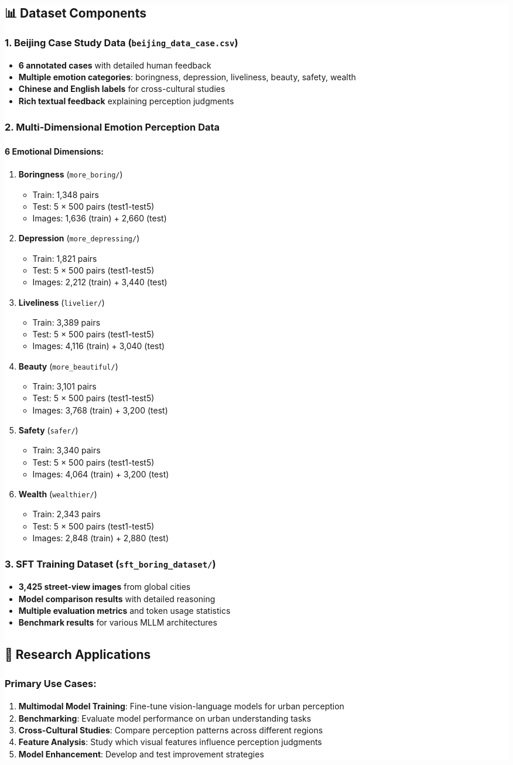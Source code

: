 ## 📊 Dataset Components

### 1. Beijing Case Study Data (`beijing_data_case.csv`)
- **6 annotated cases** with detailed human feedback
- **Multiple emotion categories**: boringness, depression, liveliness, beauty, safety, wealth
- **Chinese and English labels** for cross-cultural studies
- **Rich textual feedback** explaining perception judgments

### 2. Multi-Dimensional Emotion Perception Data

#### 6 Emotional Dimensions:
1. **Boringness** (`more_boring/`)
   - Train: 1,348 pairs
   - Test: 5 × 500 pairs (test1-test5)
   - Images: 1,636 (train) + 2,660 (test)

2. **Depression** (`more_depressing/`)
   - Train: 1,821 pairs
   - Test: 5 × 500 pairs (test1-test5)
   - Images: 2,212 (train) + 3,440 (test)

3. **Liveliness** (`livelier/`)
   - Train: 3,389 pairs
   - Test: 5 × 500 pairs (test1-test5)
   - Images: 4,116 (train) + 3,040 (test)

4. **Beauty** (`more_beautiful/`)
   - Train: 3,101 pairs
   - Test: 5 × 500 pairs (test1-test5)
   - Images: 3,768 (train) + 3,200 (test)

5. **Safety** (`safer/`)
   - Train: 3,340 pairs
   - Test: 5 × 500 pairs (test1-test5)
   - Images: 4,064 (train) + 3,200 (test)

6. **Wealth** (`wealthier/`)
   - Train: 2,343 pairs
   - Test: 5 × 500 pairs (test1-test5)
   - Images: 2,848 (train) + 2,880 (test)

### 3. SFT Training Dataset (`sft_boring_dataset/`)
- **3,425 street-view images** from global cities
- **Model comparison results** with detailed reasoning
- **Multiple evaluation metrics** and token usage statistics
- **Benchmark results** for various MLLM architectures

## 🎯 Research Applications

### Primary Use Cases:
1. **Multimodal Model Training**: Fine-tune vision-language models for urban perception
2. **Benchmarking**: Evaluate model performance on urban understanding tasks
3. **Cross-Cultural Studies**: Compare perception patterns across different regions
4. **Feature Analysis**: Study which visual features influence perception judgments
5. **Model Enhancement**: Develop and test improvement strategies
